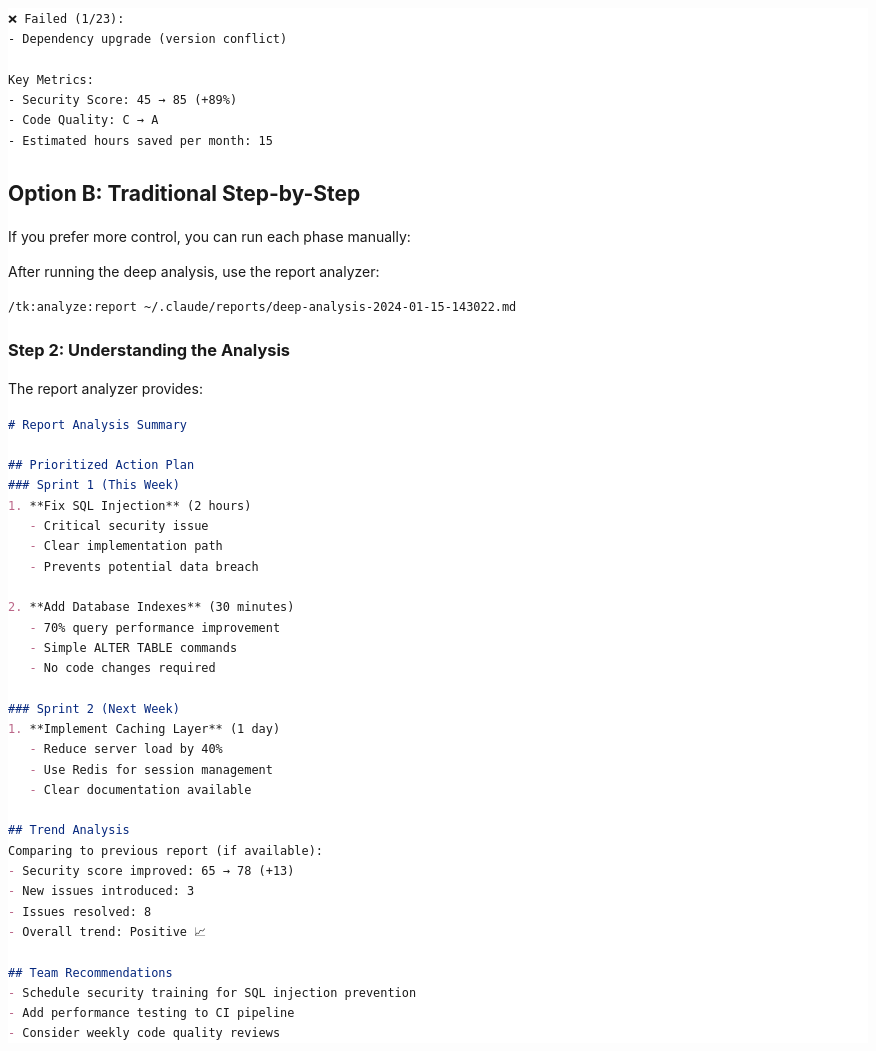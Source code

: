 ```
❌ Failed (1/23):
- Dependency upgrade (version conflict)

Key Metrics:
- Security Score: 45 → 85 (+89%)
- Code Quality: C → A
- Estimated hours saved per month: 15
```

## Option B: Traditional Step-by-Step

If you prefer more control, you can run each phase manually:

After running the deep analysis, use the report analyzer:

```
/tk:analyze:report ~/.claude/reports/deep-analysis-2024-01-15-143022.md
```

### Step 2: Understanding the Analysis

The report analyzer provides:

```markdown
# Report Analysis Summary

## Prioritized Action Plan
### Sprint 1 (This Week)
1. **Fix SQL Injection** (2 hours)
   - Critical security issue
   - Clear implementation path
   - Prevents potential data breach

2. **Add Database Indexes** (30 minutes)
   - 70% query performance improvement
   - Simple ALTER TABLE commands
   - No code changes required

### Sprint 2 (Next Week)
1. **Implement Caching Layer** (1 day)
   - Reduce server load by 40%
   - Use Redis for session management
   - Clear documentation available

## Trend Analysis
Comparing to previous report (if available):
- Security score improved: 65 → 78 (+13)
- New issues introduced: 3
- Issues resolved: 8
- Overall trend: Positive 📈

## Team Recommendations
- Schedule security training for SQL injection prevention
- Add performance testing to CI pipeline
- Consider weekly code quality reviews
```
